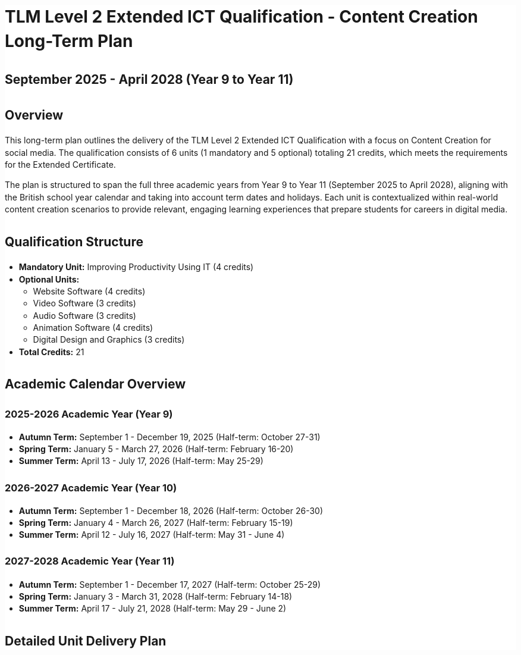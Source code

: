 # TLM Level 2 Extended ICT Qualification - Content Creation Long-Term Plan

## September 2025 - April 2028 (Year 9 to Year 11)

## Overview

This long-term plan outlines the delivery of the TLM Level 2 Extended ICT Qualification with a focus on Content Creation for social media. The qualification consists of 6 units (1 mandatory and 5 optional) totaling 21 credits, which meets the requirements for the Extended Certificate.

The plan is structured to span the full three academic years from Year 9 to Year 11 (September 2025 to April 2028), aligning with the British school year calendar and taking into account term dates and holidays. Each unit is contextualized within real-world content creation scenarios to provide relevant, engaging learning experiences that prepare students for careers in digital media.

## Qualification Structure

- **Mandatory Unit:** Improving Productivity Using IT (4 credits)
- **Optional Units:**
  - Website Software (4 credits)
  - Video Software (3 credits)
  - Audio Software (3 credits)
  - Animation Software (4 credits)
  - Digital Design and Graphics (3 credits)
- **Total Credits:** 21

## Academic Calendar Overview

### 2025-2026 Academic Year (Year 9)

- **Autumn Term:** September 1 - December 19, 2025 (Half-term: October 27-31)
- **Spring Term:** January 5 - March 27, 2026 (Half-term: February 16-20)
- **Summer Term:** April 13 - July 17, 2026 (Half-term: May 25-29)

### 2026-2027 Academic Year (Year 10)

- **Autumn Term:** September 1 - December 18, 2026 (Half-term: October 26-30)
- **Spring Term:** January 4 - March 26, 2027 (Half-term: February 15-19)
- **Summer Term:** April 12 - July 16, 2027 (Half-term: May 31 - June 4)

### 2027-2028 Academic Year (Year 11)

- **Autumn Term:** September 1 - December 17, 2027 (Half-term: October 25-29)
- **Spring Term:** January 3 - March 31, 2028 (Half-term: February 14-18)
- **Summer Term:** April 17 - July 21, 2028 (Half-term: May 29 - June 2)

## Detailed Unit Delivery Plan
